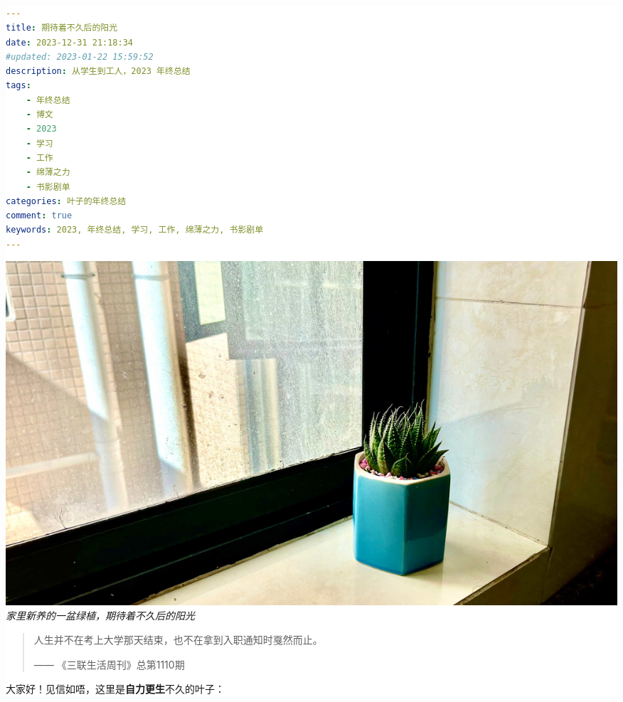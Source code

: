 ```yaml
---
title: 期待着不久后的阳光
date: 2023-12-31 21:18:34
#updated: 2023-01-22 15:59:52
description: 从学生到工人，2023 年终总结
tags: 
    - 年终总结
    - 博文
    - 2023
    - 学习
    - 工作
    - 绵薄之力
    - 书影剧单
categories: 叶子的年终总结
comment: true
keywords: 2023, 年终总结, 学习, 工作, 绵薄之力, 书影剧单
---
```


![cover](/images/2023-final-summary/cover.jpg)_家里新养的一盆绿植，期待着不久后的阳光_

> 人生并不在考上大学那天结束，也不在拿到入职通知时戛然而止。
>
> —— 《三联生活周刊》总第1110期



大家好！见信如唔，这里是**自力更生**不久的叶子：
